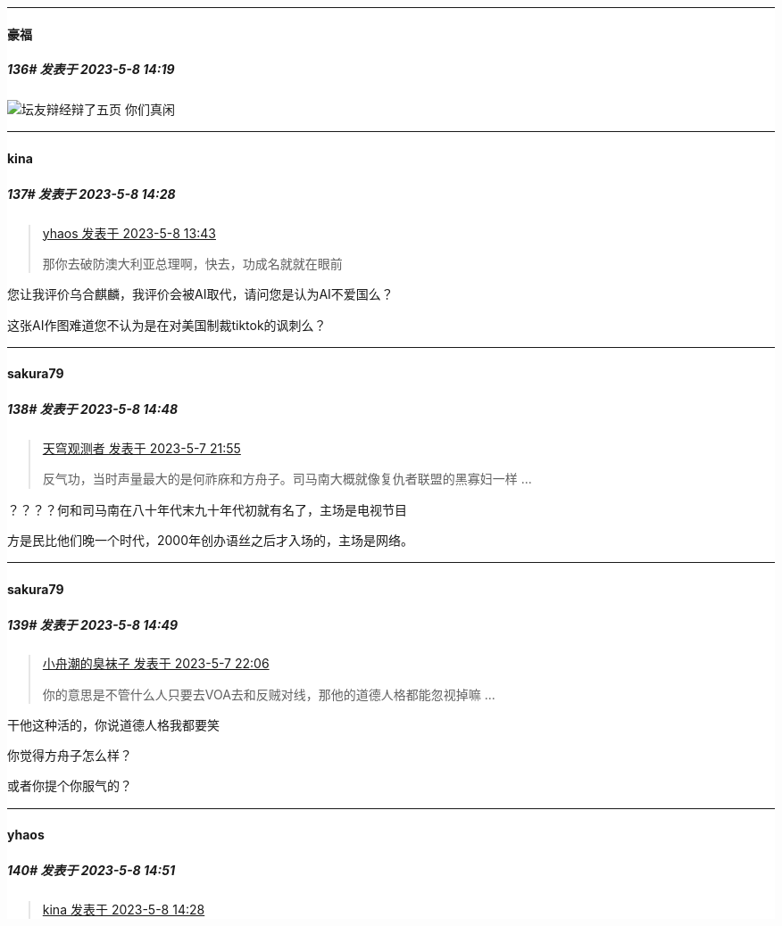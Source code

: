 
*****

####  豪福  
##### 136#       发表于 2023-5-8 14:19

<img src="https://static.saraba1st.com/image/smiley/face2017/066.png" referrerpolicy="no-referrer">坛友辩经辩了五页 你们真闲


*****

####  kina  
##### 137#       发表于 2023-5-8 14:28

<blockquote><a href="httphttps://bbs.saraba1st.com/2b/forum.php?mod=redirect&amp;goto=findpost&amp;pid=60773632&amp;ptid=2133506" target="_blank">yhaos 发表于 2023-5-8 13:43</a>

那你去破防澳大利亚总理啊，快去，功成名就就在眼前</blockquote>
您让我评价乌合麒麟，我评价会被AI取代，请问您是认为AI不爱国么？

这张AI作图难道您不认为是在对美国制裁tiktok的讽刺么？


*****

####  sakura79  
##### 138#       发表于 2023-5-8 14:48

<blockquote><a href="httphttps://bbs.saraba1st.com/2b/forum.php?mod=redirect&amp;goto=findpost&amp;pid=60764735&amp;ptid=2133506" target="_blank">天穹观测者 发表于 2023-5-7 21:55</a>

反气功，当时声量最大的是何祚庥和方舟子。司马南大概就像复仇者联盟的黑寡妇一样 ...</blockquote>
？？？？何和司马南在八十年代末九十年代初就有名了，主场是电视节目

方是民比他们晚一个时代，2000年创办语丝之后才入场的，主场是网络。

*****

####  sakura79  
##### 139#       发表于 2023-5-8 14:49

<blockquote><a href="httphttps://bbs.saraba1st.com/2b/forum.php?mod=redirect&amp;goto=findpost&amp;pid=60764875&amp;ptid=2133506" target="_blank">小舟潮的臭袜子 发表于 2023-5-7 22:06</a>

你的意思是不管什么人只要去VOA去和反贼对线，那他的道德人格都能忽视掉嘛 ...</blockquote>
干他这种活的，你说道德人格我都要笑

你觉得方舟子怎么样？

或者你提个你服气的？

*****

####  yhaos  
##### 140#       发表于 2023-5-8 14:51

<blockquote><a href="httphttps://bbs.saraba1st.com/2b/forum.php?mod=redirect&amp;goto=findpost&amp;pid=60774283&amp;ptid=2133506" target="_blank">kina 发表于 2023-5-8 14:28</a>
